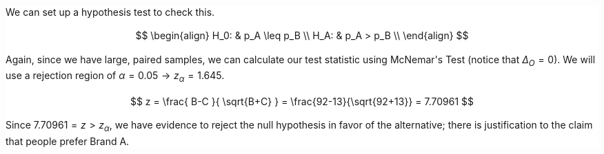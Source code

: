 We can set up a hypothesis test to check this. 

$$
	\begin{align}
		H_0: & p_A \leq p_B \\
		H_A: & p_A > p_B \\
	\end{align}
$$
 
Again, since we have large, paired samples, we can calculate our test statistic using McNemar's Test (notice that $\Delta_O = 0$). We will use a rejection region of $\alpha = 0.05 \rightarrow z_{\alpha} = 1.645$.

$$
z = \frac{ B-C }{ \sqrt{B+C} } = \frac{92-13}{\sqrt{92+13}} = 7.70961
$$

Since $7.70961 = z > z_{\alpha}$, we have evidence to reject the null hypothesis in favor of the alternative; there is justification to the claim that people prefer Brand A.
